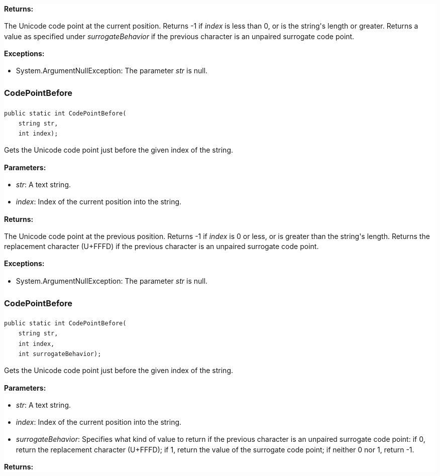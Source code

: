 <b>Returns:</b>

The Unicode code point at the current position. Returns -1 if  <i>index</i>
 is less than 0, or is the string's length or greater. Returns a value as specified under  <i>surrogateBehavior</i>
 if the previous character is an unpaired surrogate code point.

<b>Exceptions:</b>

 * System.ArgumentNullException:
The parameter  <i>str</i>
 is null.

### CodePointBefore

    public static int CodePointBefore(
        string str,
        int index);

Gets the Unicode code point just before the given index of the string.

<b>Parameters:</b>

 * <i>str</i>: A text string.

 * <i>index</i>: Index of the current position into the string.

<b>Returns:</b>

The Unicode code point at the previous position. Returns -1 if  <i>index</i>
 is 0 or less, or is greater than the string's length. Returns the replacement character (U+FFFD) if the previous character is an unpaired surrogate code point.

<b>Exceptions:</b>

 * System.ArgumentNullException:
The parameter  <i>str</i>
 is null.

### CodePointBefore

    public static int CodePointBefore(
        string str,
        int index,
        int surrogateBehavior);

Gets the Unicode code point just before the given index of the string.

<b>Parameters:</b>

 * <i>str</i>: A text string.

 * <i>index</i>: Index of the current position into the string.

 * <i>surrogateBehavior</i>: Specifies what kind of value to return if the previous character is an unpaired surrogate code point: if 0, return the replacement character (U+FFFD); if 1, return the value of the surrogate code point; if neither 0 nor 1, return -1.

<b>Returns:</b>
